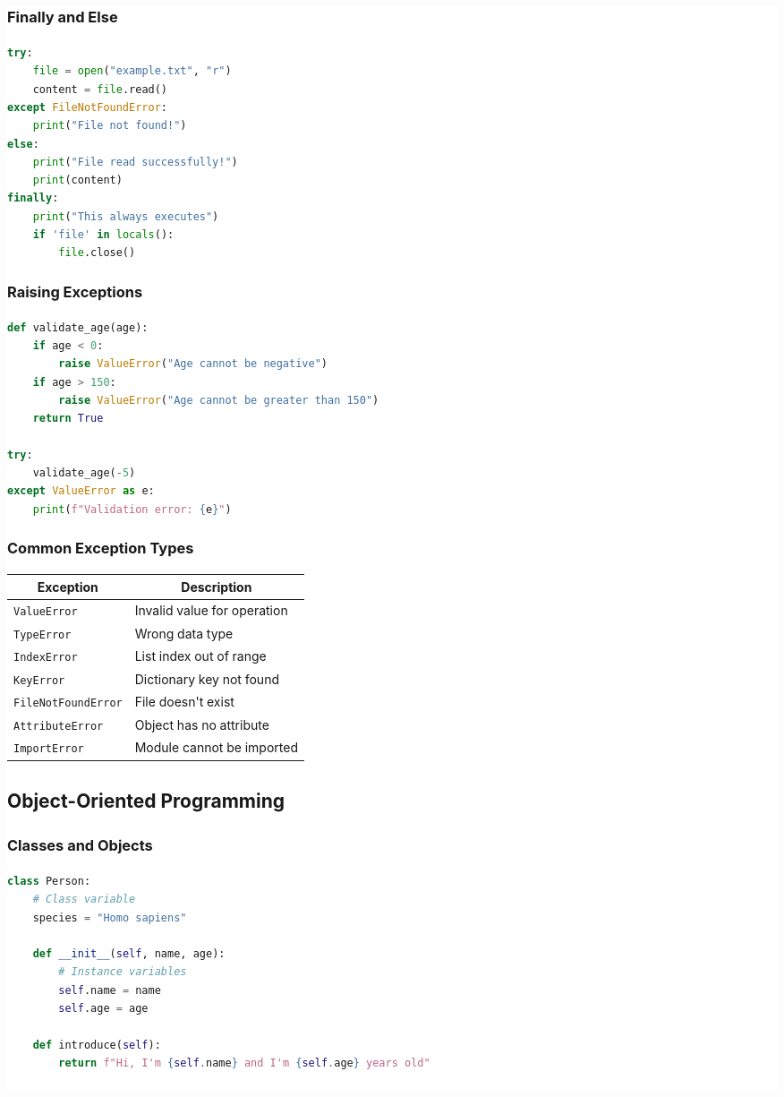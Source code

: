### Finally and Else
```python
try:
    file = open("example.txt", "r")
    content = file.read()
except FileNotFoundError:
    print("File not found!")
else:
    print("File read successfully!")
    print(content)
finally:
    print("This always executes")
    if 'file' in locals():
        file.close()
```

### Raising Exceptions
```python
def validate_age(age):
    if age < 0:
        raise ValueError("Age cannot be negative")
    if age > 150:
        raise ValueError("Age cannot be greater than 150")
    return True

try:
    validate_age(-5)
except ValueError as e:
    print(f"Validation error: {e}")
```

### Common Exception Types
| Exception | Description |
|-----------|-------------|
| `ValueError` | Invalid value for operation |
| `TypeError` | Wrong data type |
| `IndexError` | List index out of range |
| `KeyError` | Dictionary key not found |
| `FileNotFoundError` | File doesn't exist |
| `AttributeError` | Object has no attribute |
| `ImportError` | Module cannot be imported |

## Object-Oriented Programming

### Classes and Objects
```python
class Person:
    # Class variable
    species = "Homo sapiens"
    
    def __init__(self, name, age):
        # Instance variables
        self.name = name
        self.age = age
    
    def introduce(self):
        return f"Hi, I'm {self.name} and I'm {self.age} years old"
    
```